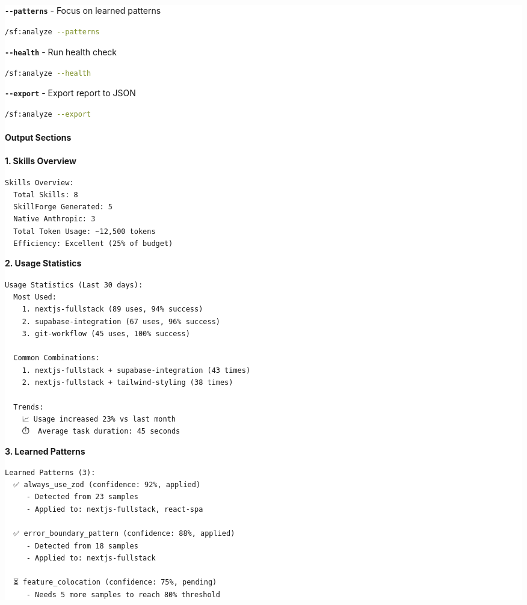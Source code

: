 **`--patterns`** - Focus on learned patterns
```bash
/sf:analyze --patterns
```

**`--health`** - Run health check
```bash
/sf:analyze --health
```

**`--export`** - Export report to JSON
```bash
/sf:analyze --export
```

#### Output Sections

**1. Skills Overview**
```
Skills Overview:
  Total Skills: 8
  SkillForge Generated: 5
  Native Anthropic: 3
  Total Token Usage: ~12,500 tokens
  Efficiency: Excellent (25% of budget)
```

**2. Usage Statistics**
```
Usage Statistics (Last 30 days):
  Most Used:
    1. nextjs-fullstack (89 uses, 94% success)
    2. supabase-integration (67 uses, 96% success)
    3. git-workflow (45 uses, 100% success)

  Common Combinations:
    1. nextjs-fullstack + supabase-integration (43 times)
    2. nextjs-fullstack + tailwind-styling (38 times)

  Trends:
    📈 Usage increased 23% vs last month
    ⏱️  Average task duration: 45 seconds
```

**3. Learned Patterns**
```
Learned Patterns (3):
  ✅ always_use_zod (confidence: 92%, applied)
     - Detected from 23 samples
     - Applied to: nextjs-fullstack, react-spa

  ✅ error_boundary_pattern (confidence: 88%, applied)
     - Detected from 18 samples
     - Applied to: nextjs-fullstack

  ⏳ feature_colocation (confidence: 75%, pending)
     - Needs 5 more samples to reach 80% threshold
```
